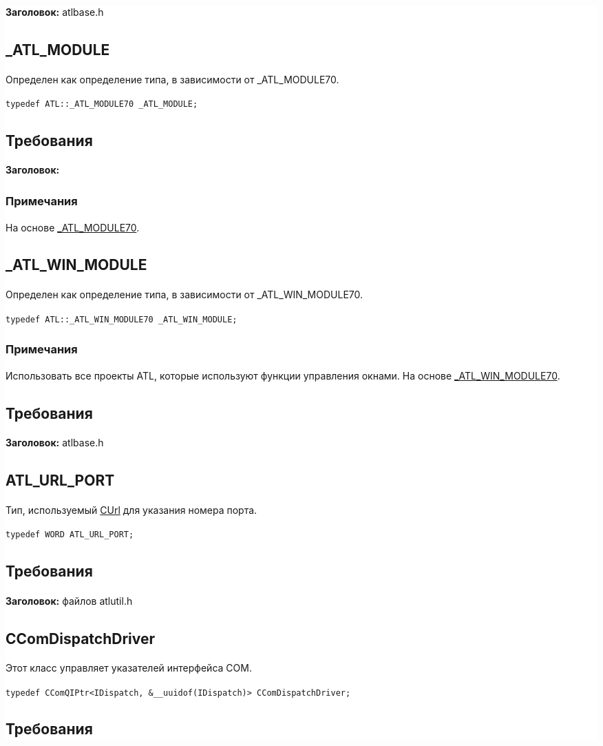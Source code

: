 **Заголовок:** atlbase.h

##  <a name="_atl_module"></a>  _ATL_MODULE

Определен как определение типа, в зависимости от _ATL_MODULE70.

```   
typedef ATL::_ATL_MODULE70 _ATL_MODULE;   
```  
## <a name="requirements"></a>Требования

**Заголовок:**

### <a name="remarks"></a>Примечания

На основе [_ATL_MODULE70](../../atl/reference/atl-module70-structure.md).

##  <a name="_atl_win_module"></a>  _ATL_WIN_MODULE

Определен как определение типа, в зависимости от _ATL_WIN_MODULE70.

```   
typedef ATL::_ATL_WIN_MODULE70 _ATL_WIN_MODULE; 
```

### <a name="remarks"></a>Примечания

Использовать все проекты ATL, которые используют функции управления окнами. На основе [_ATL_WIN_MODULE70](../../atl/reference/atl-win-module70-structure.md).  

## <a name="requirements"></a>Требования

**Заголовок:** atlbase.h

##  <a name="atl_url_port"></a>  ATL_URL_PORT

Тип, используемый [CUrl](curl-class.md) для указания номера порта.

```  
typedef WORD ATL_URL_PORT;
```  

## <a name="requirements"></a>Требования

**Заголовок:** файлов atlutil.h

##  <a name="ccomdispatchdriver"></a>  CComDispatchDriver

Этот класс управляет указателей интерфейса СОМ.

```   
typedef CComQIPtr<IDispatch, &__uuidof(IDispatch)> CComDispatchDriver;   
```  
## <a name="requirements"></a>Требования
